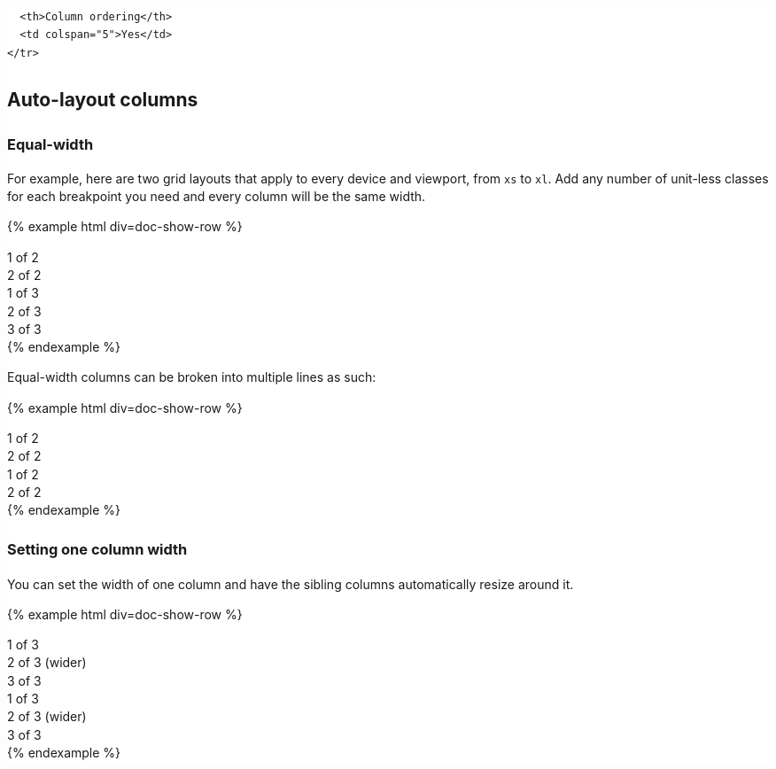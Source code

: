       <th>Column ordering</th>
      <td colspan="5">Yes</td>
    </tr>
  </tbody>
</table>

## Auto-layout columns

### Equal-width

For example, here are two grid layouts that apply to every device and viewport, from `xs` to `xl`. Add any number of unit-less classes for each breakpoint you need and every column will be the same width.

{% example html div=doc-show-row %}
<div class="container">
  <div class="row">
    <div class="col">1 of 2</div>
    <div class="col">2 of 2</div>
  </div>
  <div class="row">
    <div class="col">1 of 3</div>
    <div class="col">2 of 3</div>
    <div class="col">3 of 3</div>
  </div>
</div>
{% endexample %}

Equal-width columns can be broken into multiple lines as such:

{% example html div=doc-show-row %}
<div class="container">
  <div class="row">
    <div class="col">1 of 2</div>
    <div class="col">2 of 2</div>
    <div class="w-100"></div>
    <div class="col">1 of 2</div>
    <div class="col">2 of 2</div>
  </div>
</div>
{% endexample %}

### Setting one column width

You can set the width of one column and have the sibling columns automatically resize around it.

{% example html div=doc-show-row %}
<div class="container">
  <div class="row">
    <div class="col">1 of 3</div>
    <div class="col-6">2 of 3 (wider)</div>
    <div class="col">3 of 3</div>
  </div>
  <div class="row">
    <div class="col">1 of 3</div>
    <div class="col-5">2 of 3 (wider)</div>
    <div class="col">3 of 3</div>
  </div>
</div>
{% endexample %}
